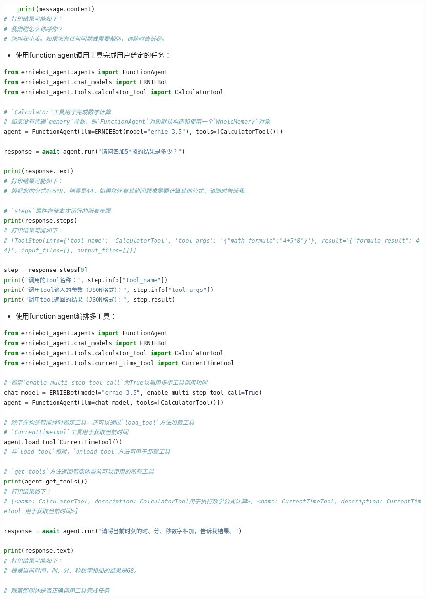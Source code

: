 ```python
    print(message.content)
# 打印结果可能如下：
# 我刚刚怎么称呼你？
# 您叫我小度。如果您有任何问题或需要帮助，请随时告诉我。
```

- 使用function agent调用工具完成用户给定的任务：

```python
from erniebot_agent.agents import FunctionAgent
from erniebot_agent.chat_models import ERNIEBot
from erniebot_agent.tools.calculator_tool import CalculatorTool

# `Calculator`工具用于完成数学计算
# 如果没有传递`memory`参数，则`FunctionAgent`对象默认构造和使用一个`WholeMemory`对象
agent = FunctionAgent(llm=ERNIEBot(model="ernie-3.5"), tools=[CalculatorTool()])

response = await agent.run("请问四加5*捌的结果是多少？")

print(response.text)
# 打印结果可能如下：
# 根据您的公式4+5*8，结果是44。如果您还有其他问题或需要计算其他公式，请随时告诉我。

# `steps`属性存储本次运行的所有步骤
print(response.steps)
# 打印结果可能如下：
# [ToolStep(info={'tool_name': 'CalculatorTool', 'tool_args': '{"math_formula":"4+5*8"}'}, result='{"formula_result": 44}', input_files=[], output_files=[])]

step = response.steps[0]
print("调用的tool名称：", step.info["tool_name"])
print("调用tool输入的参数（JSON格式）：", step.info["tool_args"])
print("调用tool返回的结果（JSON格式）：", step.result)
```

- 使用function agent编排多工具：

```python
from erniebot_agent.agents import FunctionAgent
from erniebot_agent.chat_models import ERNIEBot
from erniebot_agent.tools.calculator_tool import CalculatorTool
from erniebot_agent.tools.current_time_tool import CurrentTimeTool

# 指定`enable_multi_step_tool_call`为True以启用多步工具调用功能
chat_model = ERNIEBot(model="ernie-3.5", enable_multi_step_tool_call=True)
agent = FunctionAgent(llm=chat_model, tools=[CalculatorTool()])

# 除了在构造智能体时指定工具，还可以通过`load_tool`方法加载工具
# `CurrentTimeTool`工具用于获取当前时间
agent.load_tool(CurrentTimeTool())
# 与`load_tool`相对，`unload_tool`方法可用于卸载工具

# `get_tools`方法返回智能体当前可以使用的所有工具
print(agent.get_tools())
# 打印结果如下：
# [<name: CalculatorTool, description: CalculatorTool用于执行数学公式计算>, <name: CurrentTimeTool, description: CurrentTimeTool 用于获取当前时间>]

response = await agent.run("请将当前时刻的时、分、秒数字相加，告诉我结果。")

print(response.text)
# 打印结果可能如下：
# 根据当前时间，时、分、秒数字相加的结果是68。

# 观察智能体是否正确调用工具完成任务
```